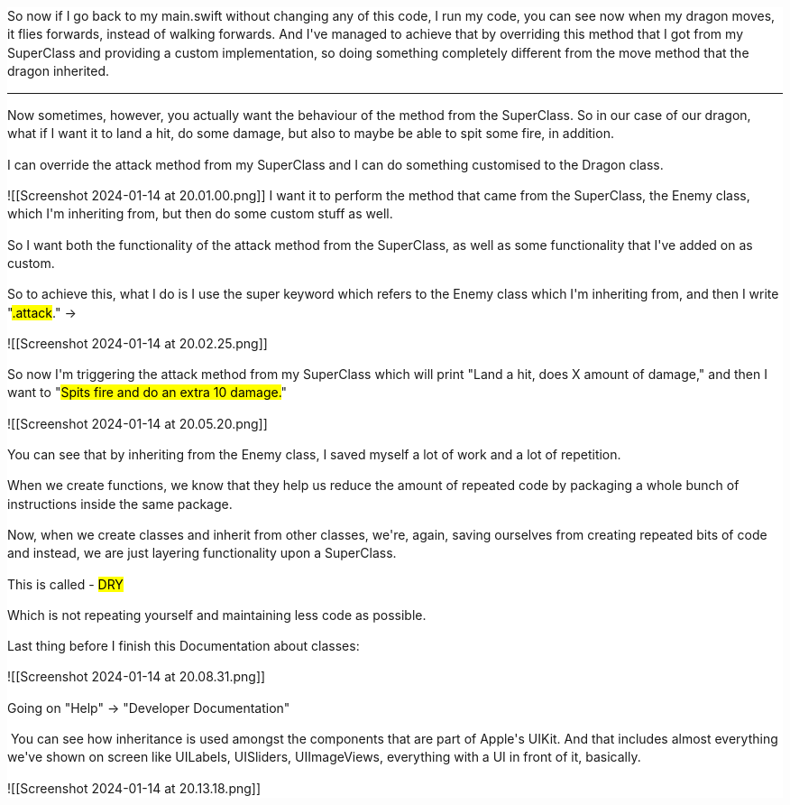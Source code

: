So now if I go back to my main.swift without changing any of this code, I run my code, you can see now when my dragon moves, it flies forwards, instead of walking forwards. And I've managed to achieve that by overriding this method that I got from my SuperClass and providing a custom implementation, so doing something completely different from the move method that the dragon inherited.

________________________________________________________________________

Now sometimes, however, you actually want the behaviour of the method from the SuperClass.
So in our case of our dragon, what if I want it to land a hit, do some damage, but also to maybe be able to spit some fire, in addition.

I can override the attack method from my SuperClass and I can do something customised to the Dragon class.

![[Screenshot 2024-01-14 at 20.01.00.png]]
I want it to perform the method that came from the SuperClass, the Enemy class, which I'm inheriting from, but then do some custom stuff as well.

So I want both the functionality of the attack method from the SuperClass, as well as some functionality that I've added on as custom.

So to achieve this, what I do is I use the super keyword which refers to the Enemy class which I'm inheriting from, and then I write "<mark class="hltr-blue">.attack</mark>." ->

![[Screenshot 2024-01-14 at 20.02.25.png]]

So now I'm triggering the attack method from my SuperClass which will print "Land a hit, does X amount of damage," and then I want to "<mark class="hltr-orange">Spits fire and do an extra 10 damage.</mark>"

![[Screenshot 2024-01-14 at 20.05.20.png]]


You can see that by inheriting from the Enemy class, I saved myself a lot of work and a lot of repetition.

When we create functions, we know that they help us reduce the amount of repeated code by packaging a whole bunch of instructions inside the same package.

Now, when we create classes and inherit from other classes, we're, again, saving ourselves from creating repeated bits of code and instead, we are just layering functionality upon a SuperClass.

This is called - <mark class="hltr-red">DRY</mark>

Which is not repeating yourself and maintaining less code as possible.

Last thing before I finish this Documentation about classes:

![[Screenshot 2024-01-14 at 20.08.31.png]]

Going on "Help" -> "Developer Documentation"

 You can see how inheritance is used amongst the components that are part of Apple's UIKit. And that includes almost everything we've shown on screen like UILabels, UISliders, UIImageViews, everything with a UI in front of it, basically.

![[Screenshot 2024-01-14 at 20.13.18.png]]
